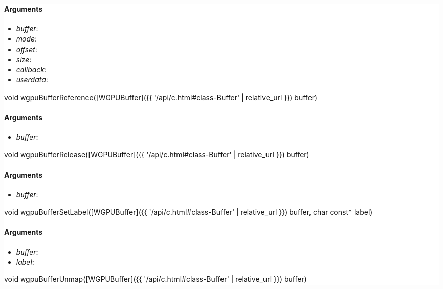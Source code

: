 #### Arguments

* *buffer*: 
* *mode*: 
* *offset*: 
* *size*: 
* *callback*: 
* *userdata*: 

</div>

<div class='method' markdown=1>

<div class='signature' markdown=1>

void wgpuBufferReference([WGPUBuffer]({{ '/api/c.html#class-Buffer' | relative_url }}) buffer)

</div>

#### Arguments

* *buffer*: 

</div>

<div class='method' markdown=1>

<div class='signature' markdown=1>

void wgpuBufferRelease([WGPUBuffer]({{ '/api/c.html#class-Buffer' | relative_url }}) buffer)

</div>

#### Arguments

* *buffer*: 

</div>

<div class='method' markdown=1>

<div class='signature' markdown=1>

void wgpuBufferSetLabel([WGPUBuffer]({{ '/api/c.html#class-Buffer' | relative_url }}) buffer, char const\* label)

</div>

#### Arguments

* *buffer*: 
* *label*: 

</div>

<div class='method' markdown=1>

<div class='signature' markdown=1>

void wgpuBufferUnmap([WGPUBuffer]({{ '/api/c.html#class-Buffer' | relative_url }}) buffer)

</div>
